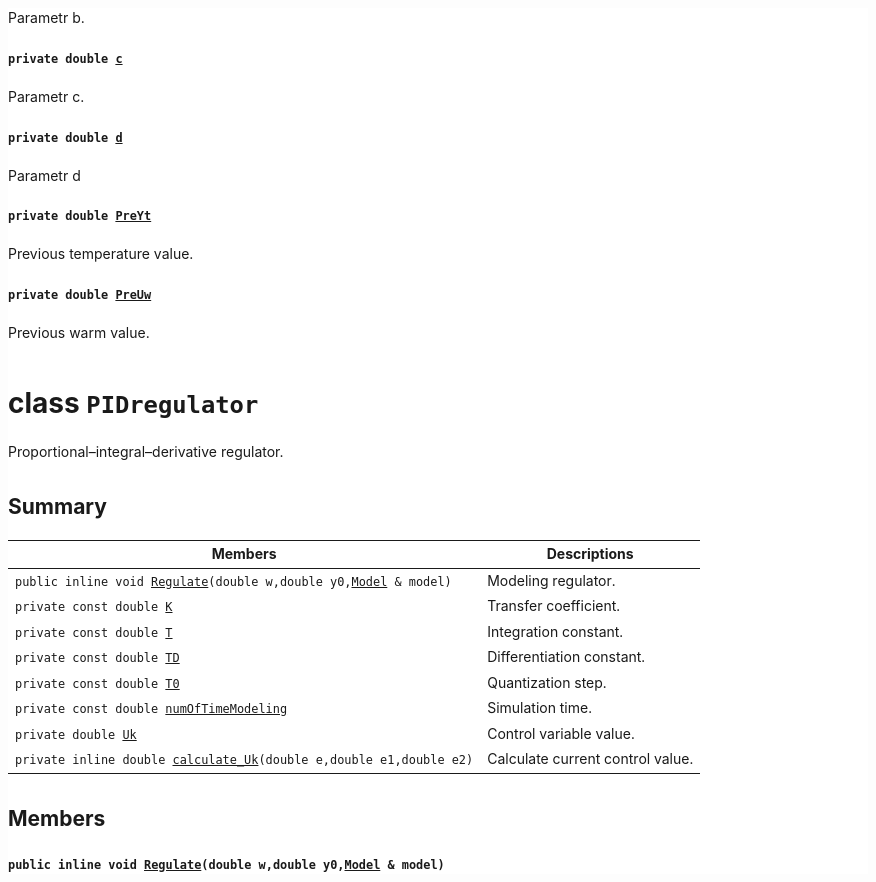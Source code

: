 Parametr b.

#### `private double `[`c`](#class_nonlinear_model_1ac58220681e73f7cf9e819b8b30d07a00) 

Parametr c.

#### `private double `[`d`](#class_nonlinear_model_1a60542abc380c49c3fa5558a62579576f) 

Parametr d

#### `private double `[`PreYt`](#class_nonlinear_model_1afb44c15c8470524681ab4a96334bf937) 

Previous temperature value.

#### `private double `[`PreUw`](#class_nonlinear_model_1a45037db07192e3c82a2163d171c002c9) 

Previous warm value.

# class `PIDregulator` 

Proportional–integral–derivative regulator.

## Summary

 Members                        | Descriptions                                
--------------------------------|---------------------------------------------
`public inline void `[`Regulate`](#class_p_i_dregulator_1a237cb281c5134ada08cee584ac6cfb2b)`(double w,double y0,`[`Model`](#class_model)` & model)` | Modeling regulator.
`private const double `[`K`](#class_p_i_dregulator_1a0662b7bf934444667649c14086f299c7) | Transfer coefficient.
`private const double `[`T`](#class_p_i_dregulator_1ab778b871c7d009fcb3106e05073cd7ca) | Integration constant.
`private const double `[`TD`](#class_p_i_dregulator_1ae4e1c1b2e61f4f64bd48310937b059c8) | Differentiation constant.
`private const double `[`T0`](#class_p_i_dregulator_1a16035e1bc023b64a518ad4bee9d91b14) | Quantization step.
`private const double `[`numOfTimeModeling`](#class_p_i_dregulator_1a621ad60a30ce0526c479b42b51c5fd43) | Simulation time.
`private double `[`Uk`](#class_p_i_dregulator_1abb293000d9ac7ba842434418998c6ced) | Control variable value.
`private inline double `[`calculate_Uk`](#class_p_i_dregulator_1a4dbcf92693b3c7052e48305919ed1e29)`(double e,double e1,double e2)` | Calculate current control value.

## Members

#### `public inline void `[`Regulate`](#class_p_i_dregulator_1a237cb281c5134ada08cee584ac6cfb2b)`(double w,double y0,`[`Model`](#class_model)` & model)` 
